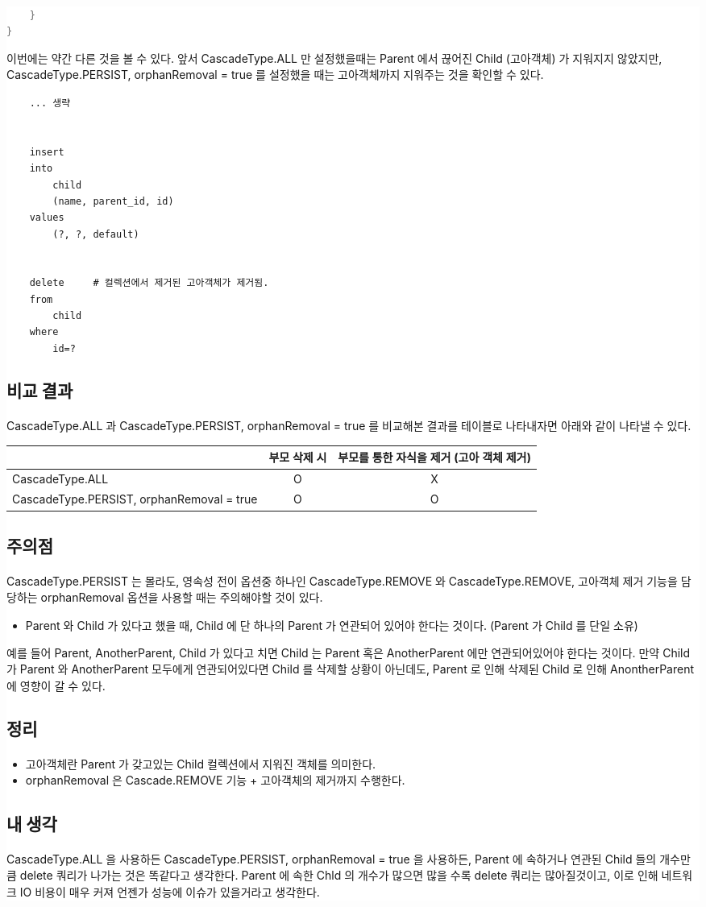 ```java {25}
	}
}
```


이번에는 약간 다른 것을 볼 수 있다. 앞서 CascadeType.ALL 만 설정했을때는 Parent 에서 끊어진 Child (고아객체) 가 지워지지 않았지만, CascadeType.PERSIST, orphanRemoval = true 를 설정했을 때는 고아객체까지 지워주는 것을 확인할 수 있다.

```text
	... 생략


	insert 
    into
        child
        (name, parent_id, id) 
    values
        (?, ?, default)
        
        
    delete     # 컬렉션에서 제거된 고아객체가 제거됨.
    from
        child 
    where
        id=?
```

## 비교 결과
CascadeType.ALL 과 CascadeType.PERSIST, orphanRemoval = true 를 비교해본 결과를 테이블로 나타내자면 아래와 같이 나타낼 수 있다.

|                                           | 부모 삭제 시 | 부모를 통한 자식을 제거 (고아 객체 제거) |
| ----------------------------------------- | :-----: | :----------------------: |
| CascadeType.ALL                           |    O    |            X             |
| CascadeType.PERSIST, orphanRemoval = true |    O    |            O             |

## 주의점
CascadeType.PERSIST 는 몰라도, 영속성 전이 옵션중 하나인 CascadeType.REMOVE 와 CascadeType.REMOVE, 고아객체 제거 기능을 담당하는 orphanRemoval 옵션을 사용할 때는 주의해야할 것이 있다. 

- Parent 와 Child 가 있다고 했을 때, Child 에 단 하나의 Parent 가 연관되어 있어야 한다는 것이다. (Parent 가 Child 를 단일 소유)

예를 들어 Parent, AnotherParent, Child 가 있다고 치면 Child 는 Parent 혹은 AnotherParent 에만 연관되어있어야 한다는 것이다. 만약 Child 가 Parent 와 AnotherParent 모두에게 연관되어있다면 Child 를 삭제할 상황이 아닌데도, Parent 로 인해 삭제된 Child 로 인해  AnontherParent 에 영향이 갈 수 있다.

## 정리
- 고아객체란 Parent 가 갖고있는 Child 컬렉션에서 지워진 객체를 의미한다.
- orphanRemoval 은 Cascade.REMOVE 기능 + 고아객체의 제거까지 수행한다.

## 내 생각
CascadeType.ALL 을 사용하든 CascadeType.PERSIST, orphanRemoval = true 을 사용하든, Parent 에 속하거나 연관된 Child 들의 개수만큼 delete 쿼리가 나가는 것은 똑같다고 생각한다. Parent 에 속한 Chld 의 개수가 많으면 많을 수록 delete 쿼리는 많아질것이고, 이로 인해 네트워크 IO 비용이 매우 커져 언젠가 성능에 이슈가 있을거라고 생각한다.
